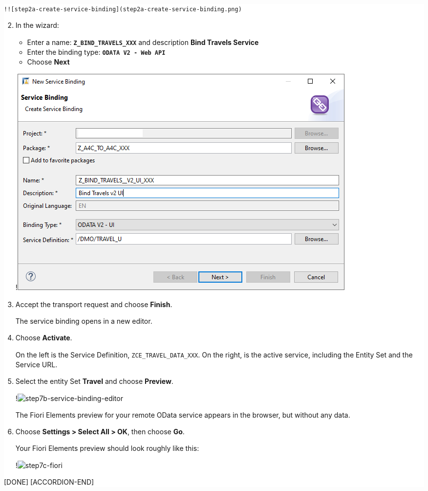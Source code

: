     !![step2a-create-service-binding](step2a-create-service-binding.png)

2. In the wizard:
    - Enter a name: **`Z_BIND_TRAVELS_XXX`** and description **Bind Travels Service**
    - Enter the binding type: **`ODATA V2 - Web API`**
    - Choose **Next**

    !![step2b-create-sb-wizard](step2b-create-sb-wizard.png)

3. Accept the transport request and choose **Finish**.    

    The service binding opens in a new editor.

4. Choose **Activate**.

    On the left is the Service Definition, `ZCE_TRAVEL_DATA_XXX`.
    On the right, is the active service, including the Entity Set and the Service URL.

5. Select the entity Set **Travel** and choose **Preview**.

    !![step7b-service-binding-editor](step7b-service-binding-editor.png)

    The Fiori Elements preview for your remote OData service appears in the browser, but without any data.

6. Choose **Settings > Select All > OK**, then choose **Go**.

    Your Fiori Elements preview should look roughly like this:

    !![step7c-fiori](step7c-fiori.png)


[DONE]
[ACCORDION-END]
